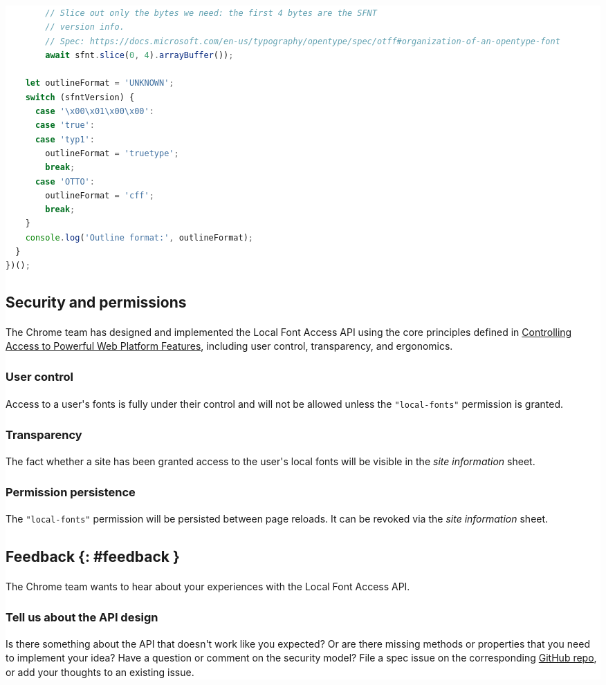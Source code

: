 ```js
        // Slice out only the bytes we need: the first 4 bytes are the SFNT
        // version info.
        // Spec: https://docs.microsoft.com/en-us/typography/opentype/spec/otff#organization-of-an-opentype-font
        await sfnt.slice(0, 4).arrayBuffer());

    let outlineFormat = 'UNKNOWN';
    switch (sfntVersion) {
      case '\x00\x01\x00\x00':
      case 'true':
      case 'typ1':
        outlineFormat = 'truetype';
        break;
      case 'OTTO':
        outlineFormat = 'cff';
        break;
    }
    console.log('Outline format:', outlineFormat);
  }
})();
```

## Security and permissions

The Chrome team has designed and implemented the Local Font Access API using the core principles defined in [Controlling Access to Powerful Web Platform Features][powerful-apis], including user control, transparency, and ergonomics.

### User control

Access to a user's fonts is fully under their control and will not be allowed unless the `"local-fonts"` permission is granted.

### Transparency

The fact whether a site has been granted access to the user's local fonts will be visible in the *site information* sheet.

### Permission persistence

The `"local-fonts"` permission will be persisted between page reloads. It can be revoked via the *site information* sheet.

## Feedback {: #feedback }

The Chrome team wants to hear about your experiences with the Local Font Access API.

### Tell us about the API design

Is there something about the API that doesn't work like you expected? Or are there missing methods or properties that you need to implement your idea? Have a question or comment on the security model?
File a spec issue on the corresponding [GitHub repo][issues], or add your thoughts to an existing issue.


[explainer]: https://github.com/WICG/local-font-access
[spec]: https://wicg.github.io/local-font-access/
[powerful-apis]: https://chromium.googlesource.com/chromium/src/+/lkgr/docs/security/permissions-for-powerful-web-platform-features.md
[issues]: https://github.com/WICG/local-font-access/issues
[cr-status]: https://chromestatus.com/feature/6234451761692672
[cr-bug]: https://bugs.chromium.org/p/chromium/issues/detail?id=535764
[cr-dev-twitter]: https://twitter.com/ChromiumDev